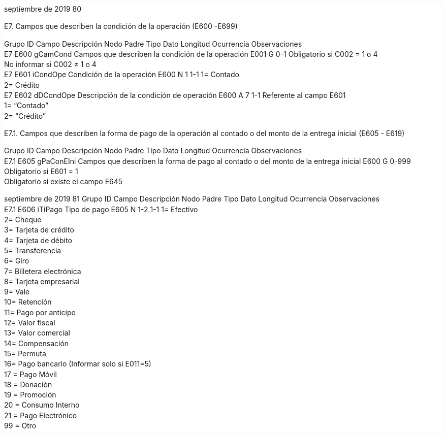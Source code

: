  
 
septiembre  de 2019                80 
 
E7. Campos que describen la condición de la operación (E600 -E699)  
 
Grupo  ID Campo  Descripción  Nodo 
Padre  Tipo 
Dato Longitud  Ocurrencia  Observaciones  
E7 E600  gCamCond  Campos que describen 
la condición de la 
operación  E001  G  0-1 Obligatorio si C002 = 1 o 4  
No informar si C002 ≠ 1 o 4  
E7 E601  iCondOpe  Condición de la 
operación  E600  N 1 1-1 1= Contado  
2= Crédito  
E7 E602 dDCondOpe  Descripción de la 
condición de operación  E600  A 7 1-1 Referente al campo E601  
1= “Contado”  
2= “Crédito”  
 
E7.1.  Campos que describen la forma de pago de la operación al contado o del monto de la entrega inicial (E605 -
E619)  
 
Grupo  ID Campo  Descripción  Nodo 
Padre  Tipo 
Dato  Longitud  Ocurrencia  Observaciones  
E7.1 E605  gPaConEIni  Campos que 
describen la forma de 
pago al contado o del 
monto de la entrega 
inicial  E600  G  0-999 Obligatorio si E601 = 1  
Obligatorio si existe el campo 
E645  
 
 
 
septiembre  de 2019                81 
Grupo  ID Campo  Descripción  Nodo 
Padre  Tipo 
Dato  Longitud  Ocurrencia  Observaciones  
E7.1 E606  iTiPago  Tipo de pago  E605  N 1-2 1-1 1= Efectivo  
2= Cheque  
3= Tarjeta de crédito  
4= Tarjeta de débito  
5= Transferencia  
6= Giro  
7= Billetera electrónica  
8= Tarjeta empresarial  
9= Vale  
10= Retención  
11= Pago por anticipo  
12= Valor fiscal  
13= Valor comercial  
14= Compensación  
15= Permuta  
16= Pago bancario (Informar solo 
si E011=5)  
17 = Pago Móvil  
18 = Donación  
19 = Promoción  
20 = Consumo Interno  
21 = Pago Electrónico  
99 = Otro 
 